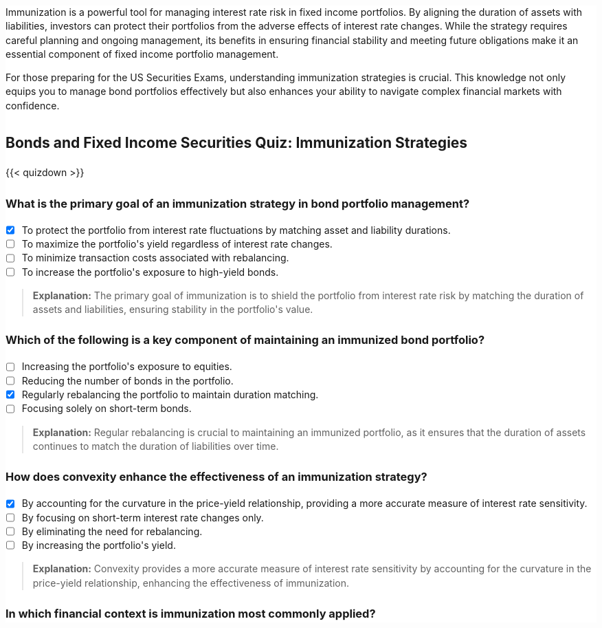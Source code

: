 Immunization is a powerful tool for managing interest rate risk in fixed income portfolios. By aligning the duration of assets with liabilities, investors can protect their portfolios from the adverse effects of interest rate changes. While the strategy requires careful planning and ongoing management, its benefits in ensuring financial stability and meeting future obligations make it an essential component of fixed income portfolio management.

For those preparing for the US Securities Exams, understanding immunization strategies is crucial. This knowledge not only equips you to manage bond portfolios effectively but also enhances your ability to navigate complex financial markets with confidence.

## Bonds and Fixed Income Securities Quiz: Immunization Strategies

{{< quizdown >}}

### What is the primary goal of an immunization strategy in bond portfolio management?

- [x] To protect the portfolio from interest rate fluctuations by matching asset and liability durations.
- [ ] To maximize the portfolio's yield regardless of interest rate changes.
- [ ] To minimize transaction costs associated with rebalancing.
- [ ] To increase the portfolio's exposure to high-yield bonds.

> **Explanation:** The primary goal of immunization is to shield the portfolio from interest rate risk by matching the duration of assets and liabilities, ensuring stability in the portfolio's value.

### Which of the following is a key component of maintaining an immunized bond portfolio?

- [ ] Increasing the portfolio's exposure to equities.
- [ ] Reducing the number of bonds in the portfolio.
- [x] Regularly rebalancing the portfolio to maintain duration matching.
- [ ] Focusing solely on short-term bonds.

> **Explanation:** Regular rebalancing is crucial to maintaining an immunized portfolio, as it ensures that the duration of assets continues to match the duration of liabilities over time.

### How does convexity enhance the effectiveness of an immunization strategy?

- [x] By accounting for the curvature in the price-yield relationship, providing a more accurate measure of interest rate sensitivity.
- [ ] By focusing on short-term interest rate changes only.
- [ ] By eliminating the need for rebalancing.
- [ ] By increasing the portfolio's yield.

> **Explanation:** Convexity provides a more accurate measure of interest rate sensitivity by accounting for the curvature in the price-yield relationship, enhancing the effectiveness of immunization.

### In which financial context is immunization most commonly applied?
